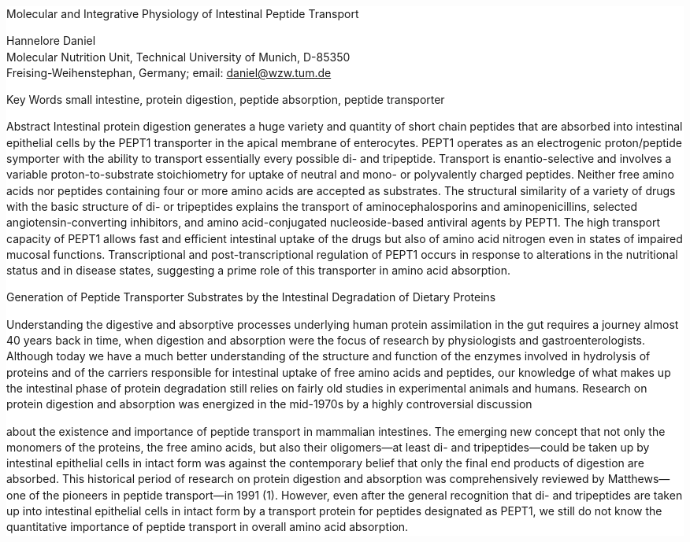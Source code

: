 
Molecular and Integrative Physiology of Intestinal Peptide Transport

Hannelore Daniel  
Molecular Nutrition Unit, Technical University of Munich, D-85350  
Freising-Weihenstephan, Germany; email: daniel@wzw.tum.de  

Key Words small intestine, protein digestion, peptide absorption, peptide transporter  

Abstract Intestinal protein digestion generates a huge variety and quantity of short chain peptides that are absorbed into intestinal epithelial cells by the PEPT1 transporter in the apical membrane of enterocytes. PEPT1 operates as an electrogenic proton/peptide symporter with the ability to transport essentially every possible di- and tripeptide. Transport is enantio-selective and involves a variable proton-to-substrate stoichiometry for uptake of neutral and mono- or polyvalently charged peptides. Neither free amino acids nor peptides containing four or more amino acids are accepted as substrates. The structural similarity of a variety of drugs with the basic structure of di- or tripeptides explains the transport of aminocephalosporins and aminopenicillins, selected angiotensin-converting inhibitors, and amino acid-conjugated nucleoside-based antiviral agents by PEPT1. The high transport capacity of PEPT1 allows fast and efficient intestinal uptake of the drugs but also of amino acid nitrogen even in states of impaired mucosal functions. Transcriptional and post-transcriptional regulation of PEPT1 occurs in response to alterations in the nutritional status and in disease states, suggesting a prime role of this transporter in amino acid absorption.

Generation of Peptide Transporter Substrates by the Intestinal Degradation of Dietary Proteins

Understanding the digestive and absorptive processes underlying human protein assimilation in the gut requires a journey almost 40 years back in time, when digestion and absorption were the focus of research by physiologists and gastroenterologists. Although today we have a much better understanding of the structure and function of the enzymes involved in hydrolysis of proteins and of the carriers responsible for intestinal uptake of free amino acids and peptides, our knowledge of what makes up the intestinal phase of protein degradation still relies on fairly old studies in experimental animals and humans. Research on protein digestion and absorption was energized in the mid-1970s by a highly controversial discussion

about the existence and importance of peptide transport in mammalian intestines. The emerging new concept that not only the monomers of the proteins, the free amino acids, but also their oligomers—at least di- and tripeptides—could be taken up by intestinal epithelial cells in intact form was against the contemporary belief that only the final end products of digestion are absorbed. This historical period of research on protein digestion and absorption was comprehensively reviewed by Matthews—one of the pioneers in peptide transport—in 1991 (1). However, even after the general recognition that di- and tripeptides are taken up into intestinal epithelial cells in intact form by a transport protein for peptides designated as PEPT1, we still do not know the quantitative importance of peptide transport in overall amino acid absorption.
